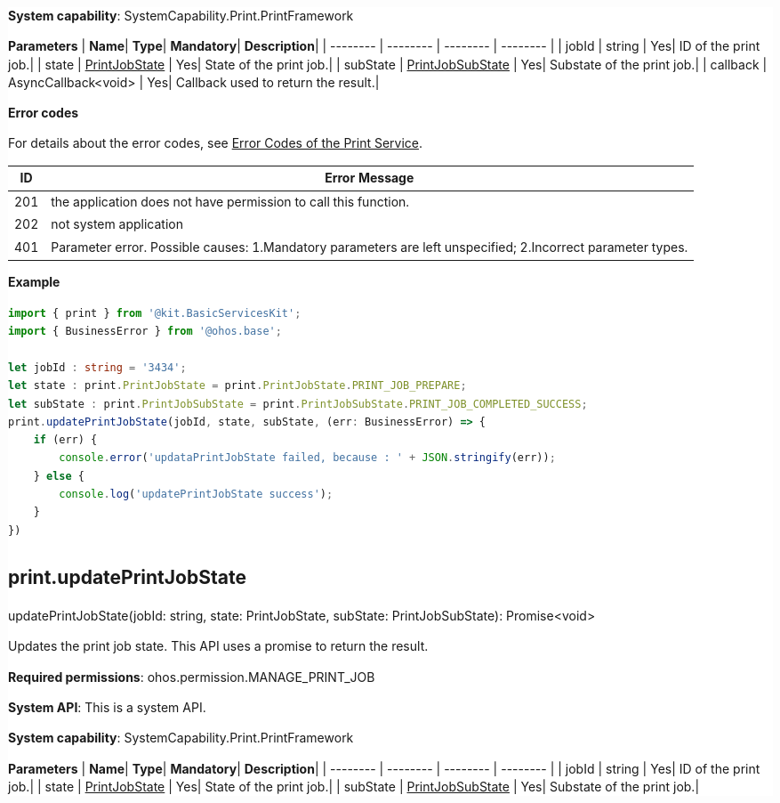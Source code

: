 **System capability**: SystemCapability.Print.PrintFramework

**Parameters**
| **Name**| **Type**| **Mandatory**| **Description**|
| -------- | -------- | -------- | -------- |
| jobId | string | Yes| ID of the print job.|
| state | [PrintJobState](./js-apis-print.md#printjobstate14) | Yes| State of the print job.|
| subState | [PrintJobSubState](./js-apis-print.md#printjobsubstate14) | Yes| Substate of the print job.|
| callback | AsyncCallback&lt;void&gt; | Yes| Callback used to return the result.|

**Error codes**

For details about the error codes, see [Error Codes of the Print Service](./errorcode-print.md).

| ID| Error Message                                   |
| -------- | ------------------------------------------- |
| 201 | the application does not have permission to call this function. |
| 202 | not system application |
| 401 | Parameter error. Possible causes: 1.Mandatory parameters are left unspecified; 2.Incorrect parameter types. |

**Example**

```ts
import { print } from '@kit.BasicServicesKit';
import { BusinessError } from '@ohos.base';

let jobId : string = '3434';
let state : print.PrintJobState = print.PrintJobState.PRINT_JOB_PREPARE;
let subState : print.PrintJobSubState = print.PrintJobSubState.PRINT_JOB_COMPLETED_SUCCESS;
print.updatePrintJobState(jobId, state, subState, (err: BusinessError) => {
    if (err) {
        console.error('updataPrintJobState failed, because : ' + JSON.stringify(err));
    } else {
        console.log('updatePrintJobState success');
    }
})
```

## print.updatePrintJobState

updatePrintJobState(jobId: string, state: PrintJobState, subState: PrintJobSubState): Promise&lt;void&gt;

Updates the print job state. This API uses a promise to return the result.

**Required permissions**: ohos.permission.MANAGE_PRINT_JOB

**System API**: This is a system API.

**System capability**: SystemCapability.Print.PrintFramework

**Parameters**
| **Name**| **Type**| **Mandatory**| **Description**|
| -------- | -------- | -------- | -------- |
| jobId | string | Yes| ID of the print job.|
| state | [PrintJobState](./js-apis-print.md#printjobstate14) | Yes| State of the print job.|
| subState | [PrintJobSubState](./js-apis-print.md#printjobsubstate14) | Yes| Substate of the print job.|
